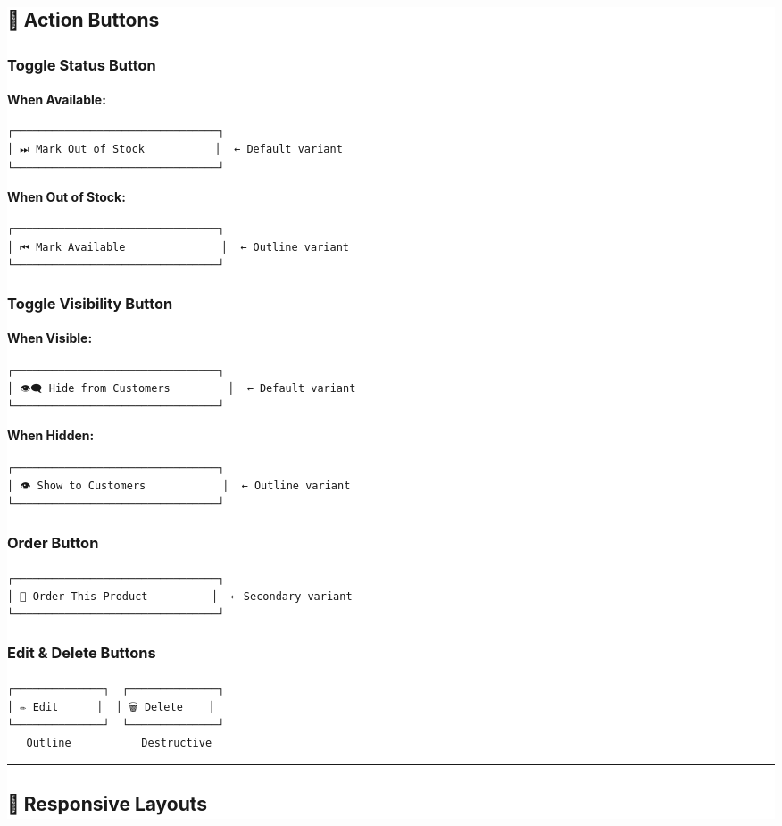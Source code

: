 
## 🎯 Action Buttons

### Toggle Status Button

**When Available:**
```
┌────────────────────────────────┐
│ ⏭ Mark Out of Stock           │  ← Default variant
└────────────────────────────────┘
```

**When Out of Stock:**
```
┌────────────────────────────────┐
│ ⏮ Mark Available               │  ← Outline variant
└────────────────────────────────┘
```

### Toggle Visibility Button

**When Visible:**
```
┌────────────────────────────────┐
│ 👁‍🗨 Hide from Customers         │  ← Default variant
└────────────────────────────────┘
```

**When Hidden:**
```
┌────────────────────────────────┐
│ 👁 Show to Customers            │  ← Outline variant
└────────────────────────────────┘
```

### Order Button
```
┌────────────────────────────────┐
│ 🛒 Order This Product          │  ← Secondary variant
└────────────────────────────────┘
```

### Edit & Delete Buttons
```
┌──────────────┐  ┌──────────────┐
│ ✏️ Edit      │  │ 🗑️ Delete    │
└──────────────┘  └──────────────┘
   Outline           Destructive
```

---

## 📱 Responsive Layouts
